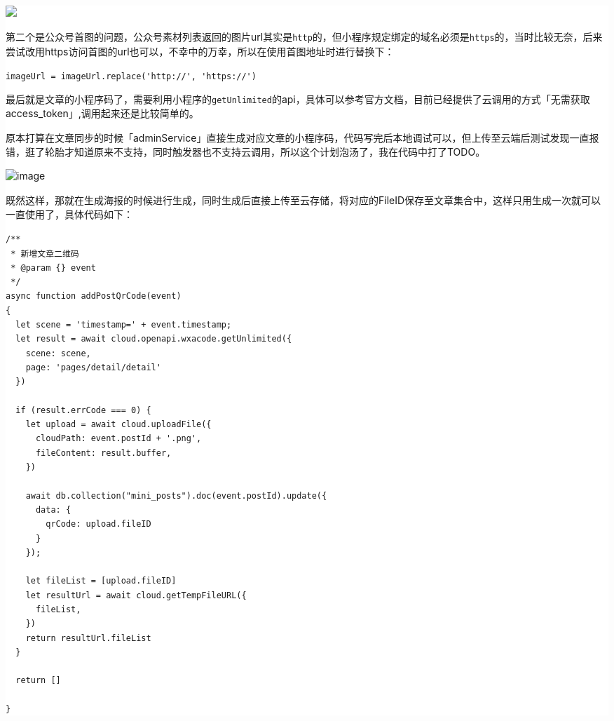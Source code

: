 ![](https://puui.qpic.cn/vupload/0/1566546579976_tgmxlijrrsl.jpeg/0)

第二个是公众号首图的问题，公众号素材列表返回的图片url其实是`http`的，但小程序规定绑定的域名必须是`https`的，当时比较无奈，后来尝试改用https访问首图的url也可以，不幸中的万幸，所以在使用首图地址时进行替换下：

```
imageUrl = imageUrl.replace('http://', 'https://')
```

最后就是文章的小程序码了，需要利用小程序的`getUnlimited`的api，具体可以参考官方文档，目前已经提供了云调用的方式「无需获取access_token」,调用起来还是比较简单的。

原本打算在文章同步的时候「adminService」直接生成对应文章的小程序码，代码写完后本地调试可以，但上传至云端后测试发现一直报错，逛了轮胎才知道原来不支持，同时触发器也不支持云调用，所以这个计划泡汤了，我在代码中打了TODO。

![image](http://image.bug2048.com/1557671381977.jpg)

既然这样，那就在生成海报的时候进行生成，同时生成后直接上传至云存储，将对应的FileID保存至文章集合中，这样只用生成一次就可以一直使用了，具体代码如下：

```
/**
 * 新增文章二维码
 * @param {} event 
 */
async function addPostQrCode(event)
{
  let scene = 'timestamp=' + event.timestamp;
  let result = await cloud.openapi.wxacode.getUnlimited({
    scene: scene,
    page: 'pages/detail/detail'
  })

  if (result.errCode === 0) {
    let upload = await cloud.uploadFile({
      cloudPath: event.postId + '.png',
      fileContent: result.buffer,
    })

    await db.collection("mini_posts").doc(event.postId).update({
      data: {
        qrCode: upload.fileID
      }
    });

    let fileList = [upload.fileID]
    let resultUrl = await cloud.getTempFileURL({
      fileList,
    })
    return resultUrl.fileList
  }

  return []

}
```
